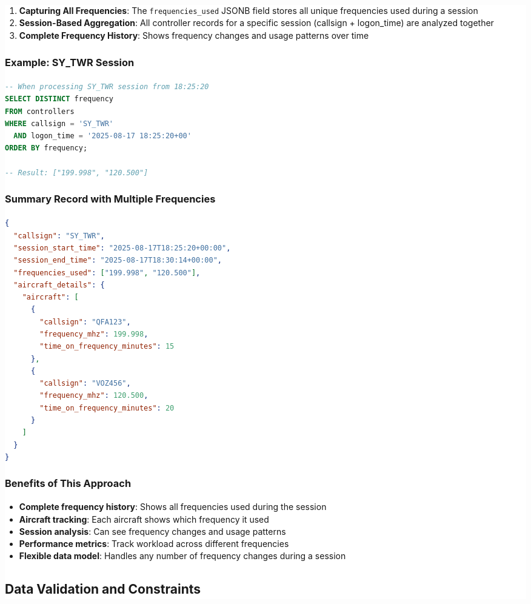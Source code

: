 1. **Capturing All Frequencies**: The `frequencies_used` JSONB field stores all unique frequencies used during a session
2. **Session-Based Aggregation**: All controller records for a specific session (callsign + logon_time) are analyzed together
3. **Complete Frequency History**: Shows frequency changes and usage patterns over time

### **Example: SY_TWR Session**
```sql
-- When processing SY_TWR session from 18:25:20
SELECT DISTINCT frequency 
FROM controllers 
WHERE callsign = 'SY_TWR' 
  AND logon_time = '2025-08-17 18:25:20+00'
ORDER BY frequency;

-- Result: ["199.998", "120.500"]
```

### **Summary Record with Multiple Frequencies**
```json
{
  "callsign": "SY_TWR",
  "session_start_time": "2025-08-17T18:25:20+00:00",
  "session_end_time": "2025-08-17T18:30:14+00:00",
  "frequencies_used": ["199.998", "120.500"],
  "aircraft_details": {
    "aircraft": [
      {
        "callsign": "QFA123",
        "frequency_mhz": 199.998,
        "time_on_frequency_minutes": 15
      },
      {
        "callsign": "VOZ456", 
        "frequency_mhz": 120.500,
        "time_on_frequency_minutes": 20
      }
    ]
  }
}
```

### **Benefits of This Approach**
- **Complete frequency history**: Shows all frequencies used during the session
- **Aircraft tracking**: Each aircraft shows which frequency it used
- **Session analysis**: Can see frequency changes and usage patterns
- **Performance metrics**: Track workload across different frequencies
- **Flexible data model**: Handles any number of frequency changes during a session

## Data Validation and Constraints
